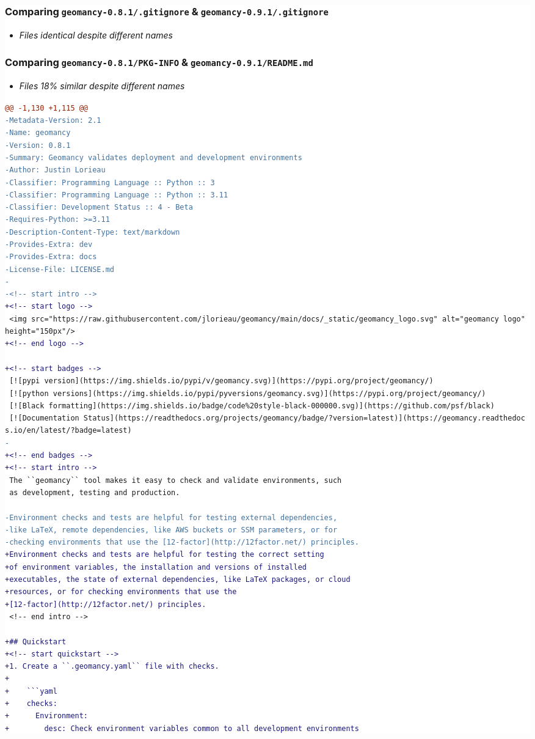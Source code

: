 
### Comparing `geomancy-0.8.1/.gitignore` & `geomancy-0.9.1/.gitignore`

 * *Files identical despite different names*

### Comparing `geomancy-0.8.1/PKG-INFO` & `geomancy-0.9.1/README.md`

 * *Files 18% similar despite different names*

```diff
@@ -1,130 +1,115 @@
-Metadata-Version: 2.1
-Name: geomancy
-Version: 0.8.1
-Summary: Geomancy validates deployment and development environments
-Author: Justin Lorieau
-Classifier: Programming Language :: Python :: 3
-Classifier: Programming Language :: Python :: 3.11
-Classifier: Development Status :: 4 - Beta
-Requires-Python: >=3.11
-Description-Content-Type: text/markdown
-Provides-Extra: dev
-Provides-Extra: docs
-License-File: LICENSE.md
-
-<!-- start intro -->
+<!-- start logo -->
 <img src="https://raw.githubusercontent.com/jlorieau/geomancy/main/docs/_static/geomancy_logo.svg" alt="geomancy logo" height="150px"/>
+<!-- end logo -->
 
+<!-- start badges -->
 [![pypi version](https://img.shields.io/pypi/v/geomancy.svg)](https://pypi.org/project/geomancy/)
 [![python versions](https://img.shields.io/pypi/pyversions/geomancy.svg)](https://pypi.org/project/geomancy/)
 [![Black formatting](https://img.shields.io/badge/code%20style-black-000000.svg)](https://github.com/psf/black)
 [![Documentation Status](https://readthedocs.org/projects/geomancy/badge/?version=latest)](https://geomancy.readthedocs.io/en/latest/?badge=latest)
-
+<!-- end badges -->
+<!-- start intro -->
 The ``geomancy`` tool makes it easy to check and validate environments, such
 as development, testing and production.
 
-Environment checks and tests are helpful for testing external dependencies,
-like LaTeX, remote dependencies, like AWS buckets or SSM parameters, or for
-checking environments that use the [12-factor](http://12factor.net/) principles.
+Environment checks and tests are helpful for testing the correct setting
+of environment variables, the installation and versions of installed
+executables, the state of external dependencies, like LaTeX packages, or cloud
+resources, or for checking environments that use the
+[12-factor](http://12factor.net/) principles.
 <!-- end intro -->
 
+## Quickstart
+<!-- start quickstart -->
+1. Create a ``.geomancy.yaml`` file with checks.
+
+    ```yaml
+    checks:
+      Environment:
+        desc: Check environment variables common to all development environments
```